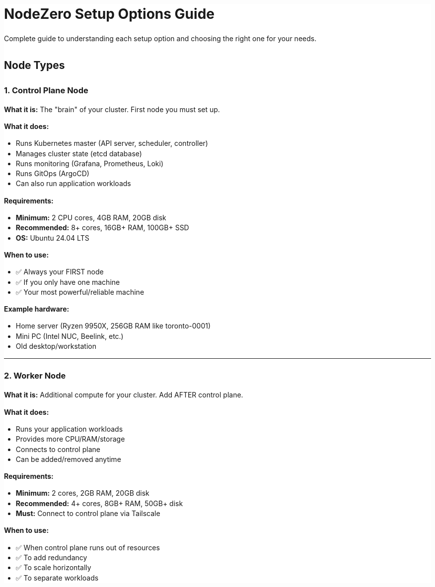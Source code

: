 # NodeZero Setup Options Guide

Complete guide to understanding each setup option and choosing the right one for your needs.

## Node Types

### 1. Control Plane Node

**What it is:** The "brain" of your cluster. First node you must set up.

**What it does:**
- Runs Kubernetes master (API server, scheduler, controller)
- Manages cluster state (etcd database)
- Runs monitoring (Grafana, Prometheus, Loki)
- Runs GitOps (ArgoCD)
- Can also run application workloads

**Requirements:**
- **Minimum:** 2 CPU cores, 4GB RAM, 20GB disk
- **Recommended:** 8+ cores, 16GB+ RAM, 100GB+ SSD
- **OS:** Ubuntu 24.04 LTS

**When to use:**
- ✅ Always your FIRST node
- ✅ If you only have one machine
- ✅ Your most powerful/reliable machine

**Example hardware:**
- Home server (Ryzen 9950X, 256GB RAM like toronto-0001)
- Mini PC (Intel NUC, Beelink, etc.)
- Old desktop/workstation

---

### 2. Worker Node

**What it is:** Additional compute for your cluster. Add AFTER control plane.

**What it does:**
- Runs your application workloads
- Provides more CPU/RAM/storage
- Connects to control plane
- Can be added/removed anytime

**Requirements:**
- **Minimum:** 2 cores, 2GB RAM, 20GB disk
- **Recommended:** 4+ cores, 8GB+ RAM, 50GB+ disk
- **Must:** Connect to control plane via Tailscale

**When to use:**
- ✅ When control plane runs out of resources
- ✅ To add redundancy
- ✅ To scale horizontally
- ✅ To separate workloads
